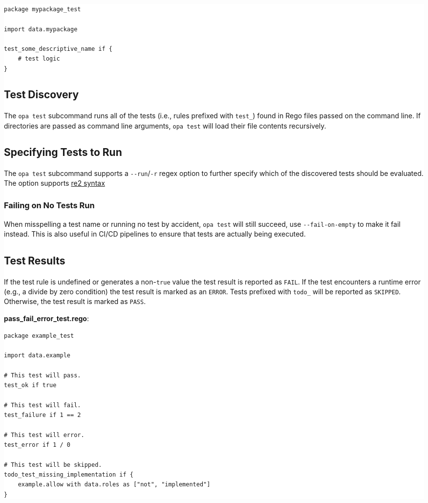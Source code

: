```rego
package mypackage_test

import data.mypackage

test_some_descriptive_name if {
	# test logic
}
```

## Test Discovery

The `opa test` subcommand runs all of the tests (i.e., rules prefixed with
`test_`) found in Rego files passed on the command line. If directories are
passed as command line arguments, `opa test` will load their file contents
recursively.

## Specifying Tests to Run

The `opa test` subcommand supports a `--run`/`-r` regex option to further
specify which of the discovered tests should be evaluated. The option supports
[re2 syntax](https://github.com/google/re2/wiki/Syntax)

### Failing on No Tests Run

When misspelling a test name or running no test by accident, `opa test` will still succeed, use `--fail-on-empty` to make it fail instead.
This is also useful in CI/CD pipelines to ensure that tests are actually being executed.

## Test Results

If the test rule is undefined or generates a non-`true` value the test result
is reported as `FAIL`. If the test encounters a runtime error (e.g., a divide
by zero condition) the test result is marked as an `ERROR`. Tests prefixed with
`todo_` will be reported as `SKIPPED`. Otherwise, the test result is marked as
`PASS`.

**pass_fail_error_test.rego**:

```rego
package example_test

import data.example

# This test will pass.
test_ok if true

# This test will fail.
test_failure if 1 == 2

# This test will error.
test_error if 1 / 0

# This test will be skipped.
todo_test_missing_implementation if {
	example.allow with data.roles as ["not", "implemented"]
}
```
